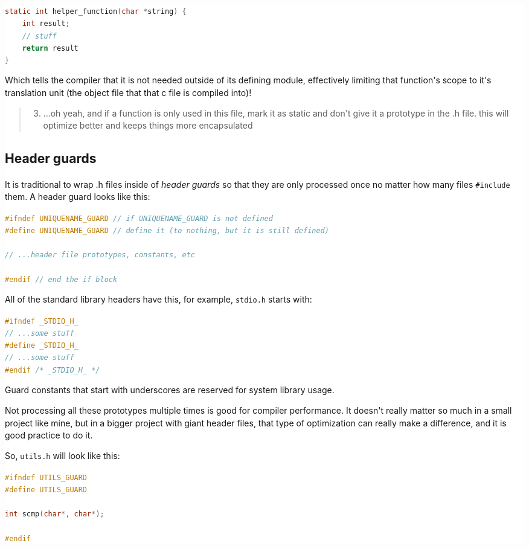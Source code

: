 ```c
static int helper_function(char *string) {
    int result;
    // stuff
    return result
}
```

Which tells the compiler that it is not needed outside of its defining module,
effectively limiting that function's scope to it's translation unit (the object
file that that c file is compiled into)!

> 3. ...oh yeah, and if a function is only used in this file, mark it as static and
> don't give it a prototype in the .h file. this will optimize better and keeps
> things more encapsulated

Header guards
-------------

It is traditional to wrap .h files inside of _header guards_ so that they are
only processed once no matter how many files `#include` them. A header guard
looks like this:

```c
#ifndef UNIQUENAME_GUARD // if UNIQUENAME_GUARD is not defined
#define UNIQUENAME_GUARD // define it (to nothing, but it is still defined)

// ...header file prototypes, constants, etc

#endif // end the if block
```

All of the standard library headers have this, for example, `stdio.h` starts with:

```c
#ifndef _STDIO_H_
// ...some stuff
#define _STDIO_H_
// ...some stuff
#endif /* _STDIO_H_ */
```

Guard constants that start with underscores are reserved for system library
usage.

Not processing all these prototypes multiple times is good for compiler
performance. It doesn't really matter so much in a small project like mine, but
in a bigger project with giant header files, that type of optimization can
really make a difference, and it is good practice to do it.

So, `utils.h` will look like this:

```c
#ifndef UTILS_GUARD
#define UTILS_GUARD

int scmp(char*, char*);

#endif
```
